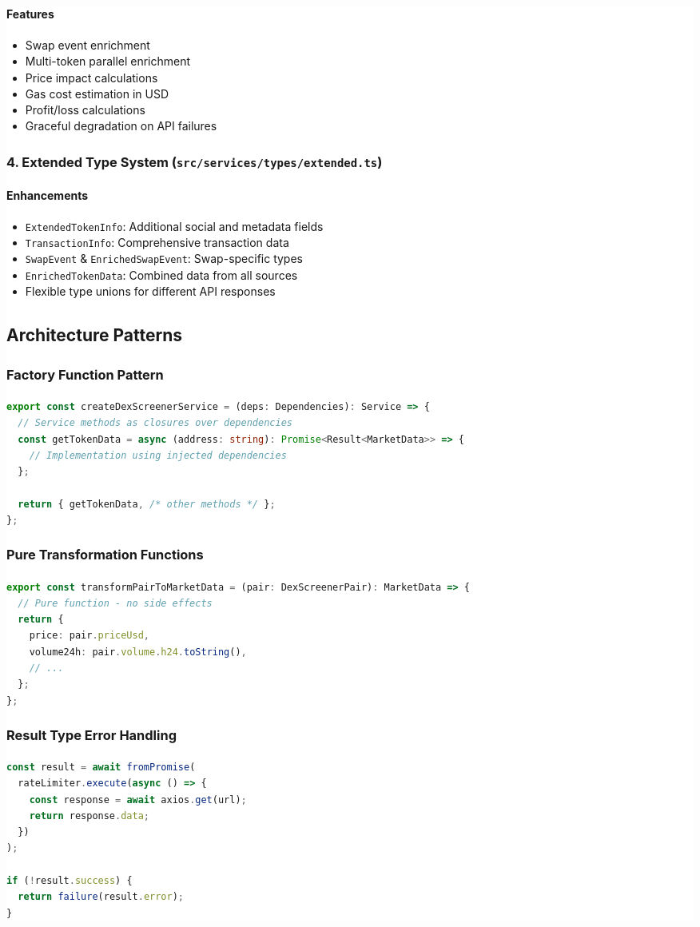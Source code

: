 #### Features
- Swap event enrichment
- Multi-token parallel enrichment
- Price impact calculations
- Gas cost estimation in USD
- Profit/loss calculations
- Graceful degradation on API failures

### 4. Extended Type System (`src/services/types/extended.ts`)

#### Enhancements
- `ExtendedTokenInfo`: Additional social and metadata fields
- `TransactionInfo`: Comprehensive transaction data
- `SwapEvent` & `EnrichedSwapEvent`: Swap-specific types
- `EnrichedTokenData`: Combined data from all sources
- Flexible type unions for different API responses

## Architecture Patterns

### Factory Function Pattern
```typescript
export const createDexScreenerService = (deps: Dependencies): Service => {
  // Service methods as closures over dependencies
  const getTokenData = async (address: string): Promise<Result<MarketData>> => {
    // Implementation using injected dependencies
  };
  
  return { getTokenData, /* other methods */ };
};
```

### Pure Transformation Functions
```typescript
export const transformPairToMarketData = (pair: DexScreenerPair): MarketData => {
  // Pure function - no side effects
  return {
    price: pair.priceUsd,
    volume24h: pair.volume.h24.toString(),
    // ...
  };
};
```

### Result Type Error Handling
```typescript
const result = await fromPromise(
  rateLimiter.execute(async () => {
    const response = await axios.get(url);
    return response.data;
  })
);

if (!result.success) {
  return failure(result.error);
}
```
